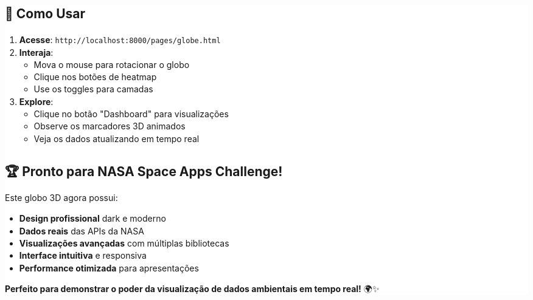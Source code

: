 ## 🚀 **Como Usar**

1. **Acesse**: `http://localhost:8000/pages/globe.html`
2. **Interaja**: 
   - Mova o mouse para rotacionar o globo
   - Clique nos botões de heatmap
   - Use os toggles para camadas
3. **Explore**:
   - Clique no botão "Dashboard" para visualizações
   - Observe os marcadores 3D animados
   - Veja os dados atualizando em tempo real

## 🏆 **Pronto para NASA Space Apps Challenge!**

Este globo 3D agora possui:
- **Design profissional** dark e moderno
- **Dados reais** das APIs da NASA
- **Visualizações avançadas** com múltiplas bibliotecas
- **Interface intuitiva** e responsiva
- **Performance otimizada** para apresentações

**Perfeito para demonstrar o poder da visualização de dados ambientais em tempo real!** 🌍✨

